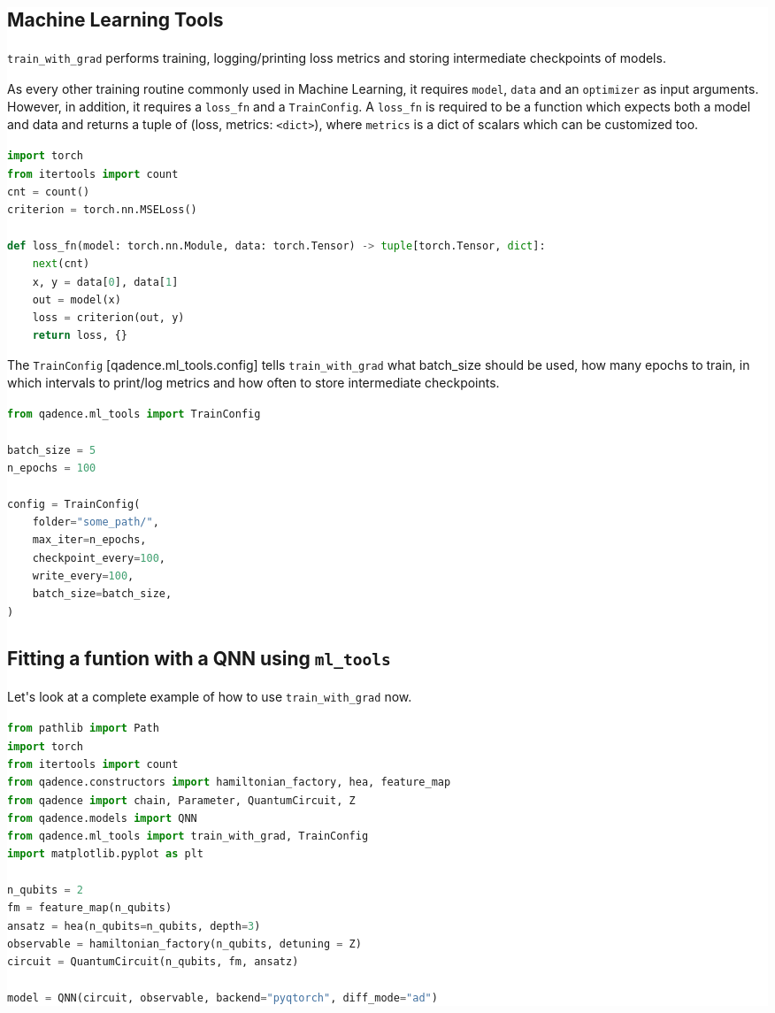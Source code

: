 ## Machine Learning Tools

`train_with_grad` performs training, logging/printing loss metrics and storing intermediate checkpoints of models.

As every other training routine commonly used in Machine Learning, it requires
`model`, `data` and an `optimizer` as input arguments.
However, in addition, it requires a `loss_fn` and a `TrainConfig`.
A `loss_fn` is required to be a function which expects both a model and data and returns a tuple of (loss, metrics: `<dict>`), where `metrics` is a dict of scalars which can be customized too.

```python exec="on" source="material-block" result="json"
import torch
from itertools import count
cnt = count()
criterion = torch.nn.MSELoss()

def loss_fn(model: torch.nn.Module, data: torch.Tensor) -> tuple[torch.Tensor, dict]:
    next(cnt)
    x, y = data[0], data[1]
    out = model(x)
    loss = criterion(out, y)
    return loss, {}

```

The `TrainConfig` [qadence.ml_tools.config] tells `train_with_grad` what batch_size should be used, how many epochs to train, in which intervals to print/log metrics and how often to store intermediate checkpoints.

```python exec="on" source="material-block" result="json"
from qadence.ml_tools import TrainConfig

batch_size = 5
n_epochs = 100

config = TrainConfig(
    folder="some_path/",
    max_iter=n_epochs,
    checkpoint_every=100,
    write_every=100,
    batch_size=batch_size,
)
```
## Fitting a funtion with a QNN using `ml_tools`

Let's look at a complete example of how to use `train_with_grad` now.

```python exec="on" source="material-block" result="json"
from pathlib import Path
import torch
from itertools import count
from qadence.constructors import hamiltonian_factory, hea, feature_map
from qadence import chain, Parameter, QuantumCircuit, Z
from qadence.models import QNN
from qadence.ml_tools import train_with_grad, TrainConfig
import matplotlib.pyplot as plt

n_qubits = 2
fm = feature_map(n_qubits)
ansatz = hea(n_qubits=n_qubits, depth=3)
observable = hamiltonian_factory(n_qubits, detuning = Z)
circuit = QuantumCircuit(n_qubits, fm, ansatz)

model = QNN(circuit, observable, backend="pyqtorch", diff_mode="ad")
```
